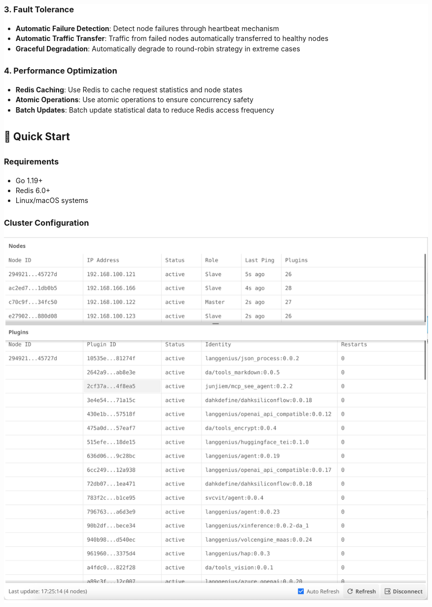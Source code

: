 ### 3. Fault Tolerance

- **Automatic Failure Detection**: Detect node failures through heartbeat mechanism
- **Automatic Traffic Transfer**: Traffic from failed nodes automatically transferred to healthy nodes
- **Graceful Degradation**: Automatically degrade to round-robin strategy in extreme cases

### 4. Performance Optimization

- **Redis Caching**: Use Redis to cache request statistics and node states
- **Atomic Operations**: Use atomic operations to ensure concurrency safety
- **Batch Updates**: Batch update statistical data to reduce Redis access frequency

## 🚀 Quick Start

### Requirements

- Go 1.19+
- Redis 6.0+
- Linux/macOS systems

### Cluster Configuration

![a239b3c4-7d28-478b-abc0-e4443221100d](./image/a239b3c4-7d28-478b-abc0-e4443221100d.png)
